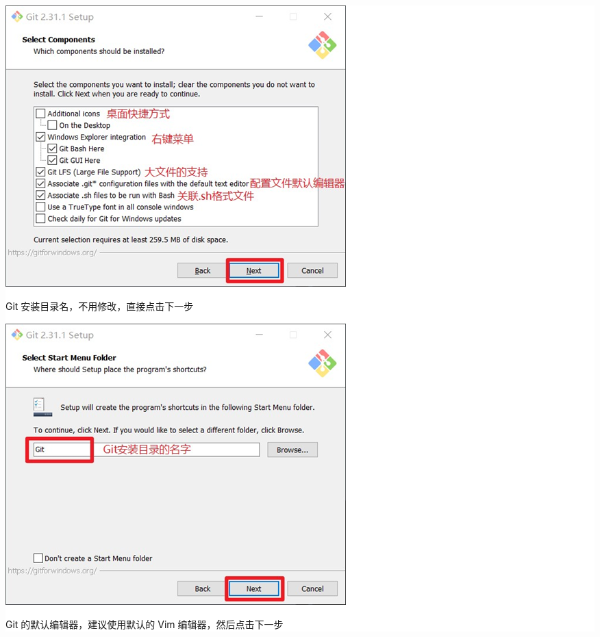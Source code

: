 ![image-20210916233256977](./images/eBrqf6NHFyIpjOR.png)

Git 安装目录名，不用修改，直接点击下一步

![image-20210916233310729](./images/WcbXGyrYmgVM7Ih.png)

Git 的默认编辑器，建议使用默认的 Vim 编辑器，然后点击下一步
